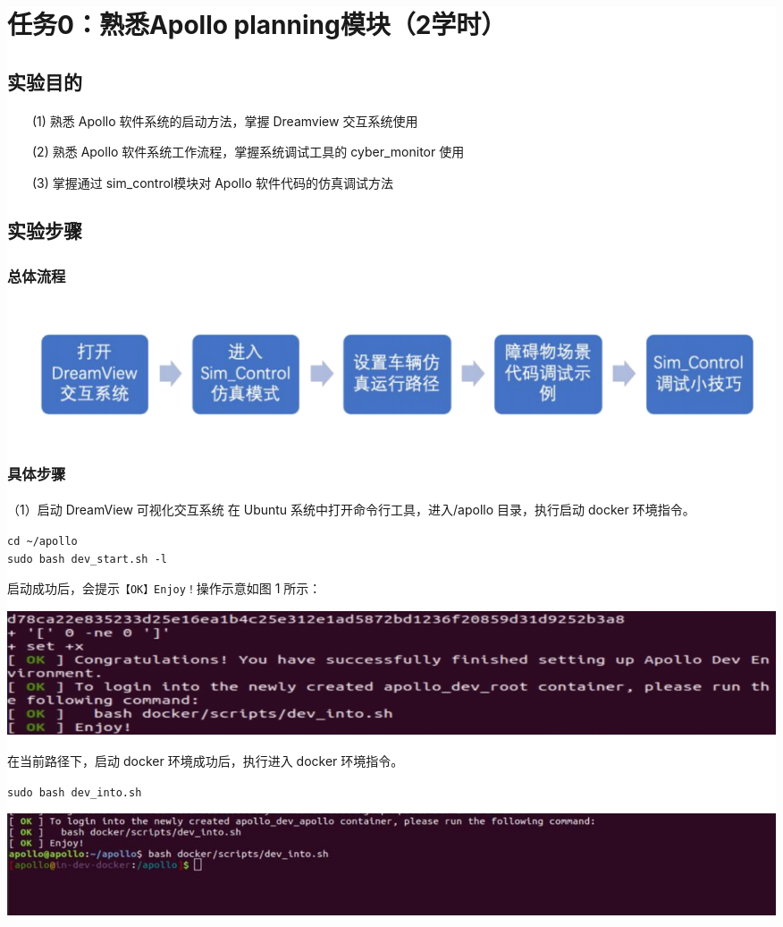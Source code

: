# 任务0：熟悉Apollo planning模块（2学时）

## 实验目的

&emsp;&emsp;(1) 熟悉 Apollo 软件系统的启动方法，掌握 Dreamview 交互系统使用

&emsp;&emsp;(2) 熟悉 Apollo 软件系统工作流程，掌握系统调试工具的 cyber_monitor 使用

&emsp;&emsp;(3) 掌握通过 sim_control模块对 Apollo 软件代码的仿真调试方法

## 实验步骤

### 总体流程
![图片描述](assets/task0-overview.png)

### 具体步骤
（1）启动 DreamView 可视化交互系统
在 Ubuntu 系统中打开命令行工具，进入/apollo 目录，执行启动 docker 环境指令。
```
cd ~/apollo 
sudo bash dev_start.sh -l
```
启动成功后，会提示``【OK】Enjoy！``操作示意如图 1 所示：

![图片描述](assets/task0-devstart.png)

在当前路径下，启动 docker 环境成功后，执行进入 docker 环境指令。
```
sudo bash dev_into.sh
```
![图片描述](assets/task0-devinto.png)
